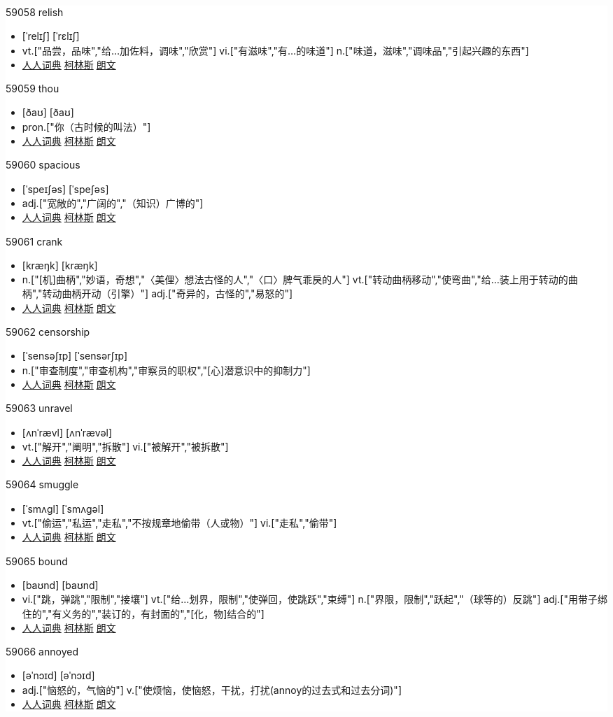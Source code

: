 59058 relish 
- [ˈrelɪʃ]  [ˈrɛlɪʃ] 
- vt.["品尝，品味","给…加佐料，调味","欣赏"]  vi.["有滋味","有…的味道"]  n.["味道，滋味","调味品","引起兴趣的东西"]   
- [人人词典](https://www.91dict.com/words?w=relish) [柯林斯](https://www.collinsdictionary.com/zh/dictionary/english/relish) [朗文](https://www.ldoceonline.com/dictionary/relish) 

59059 thou 
- [ðaʊ]  [ðaʊ] 
- pron.["你（古时候的叫法）"]   
- [人人词典](https://www.91dict.com/words?w=thou) [柯林斯](https://www.collinsdictionary.com/zh/dictionary/english/thou) [朗文](https://www.ldoceonline.com/dictionary/thou) 

59060 spacious 
- [ˈspeɪʃəs]  [ˈspeʃəs] 
- adj.["宽敞的","广阔的","（知识）广博的"]   
- [人人词典](https://www.91dict.com/words?w=spacious) [柯林斯](https://www.collinsdictionary.com/zh/dictionary/english/spacious) [朗文](https://www.ldoceonline.com/dictionary/spacious) 

59061 crank 
- [kræŋk]  [kræŋk] 
- n.["[机]曲柄","妙语，奇想","〈美俚〉想法古怪的人","〈口〉脾气乖戾的人"]  vt.["转动曲柄移动","使弯曲","给…装上用于转动的曲柄","转动曲柄开动（引擎）"]  adj.["奇异的，古怪的","易怒的"]   
- [人人词典](https://www.91dict.com/words?w=crank) [柯林斯](https://www.collinsdictionary.com/zh/dictionary/english/crank) [朗文](https://www.ldoceonline.com/dictionary/crank) 

59062 censorship 
- [ˈsensəʃɪp]  [ˈsensərʃɪp] 
- n.["审查制度","审查机构","审察员的职权","[心]潜意识中的抑制力"]   
- [人人词典](https://www.91dict.com/words?w=censorship) [柯林斯](https://www.collinsdictionary.com/zh/dictionary/english/censorship) [朗文](https://www.ldoceonline.com/dictionary/censorship) 

59063 unravel 
- [ʌnˈrævl]  [ʌnˈrævəl] 
- vt.["解开","阐明","拆散"]  vi.["被解开","被拆散"]   
- [人人词典](https://www.91dict.com/words?w=unravel) [柯林斯](https://www.collinsdictionary.com/zh/dictionary/english/unravel) [朗文](https://www.ldoceonline.com/dictionary/unravel) 

59064 smuggle 
- [ˈsmʌgl]  [ˈsmʌɡəl] 
- vt.["偷运","私运","走私","不按规章地偷带（人或物）"]  vi.["走私","偷带"]   
- [人人词典](https://www.91dict.com/words?w=smuggle) [柯林斯](https://www.collinsdictionary.com/zh/dictionary/english/smuggle) [朗文](https://www.ldoceonline.com/dictionary/smuggle) 

59065 bound 
- [baʊnd]  [baʊnd] 
- vi.["跳，弹跳","限制","接壤"]  vt.["给…划界，限制","使弹回，使跳跃","束缚"]  n.["界限，限制","跃起","（球等的）反跳"]  adj.["用带子绑住的","有义务的","装订的，有封面的","[化，物]结合的"]   
- [人人词典](https://www.91dict.com/words?w=bound) [柯林斯](https://www.collinsdictionary.com/zh/dictionary/english/bound) [朗文](https://www.ldoceonline.com/dictionary/bound) 

59066 annoyed 
- [əˈnɔɪd]  [əˈnɔɪd] 
- adj.["恼怒的，气恼的"]  v.["使烦恼，使恼怒，干扰，打扰(annoy的过去式和过去分词)"]   
- [人人词典](https://www.91dict.com/words?w=annoyed) [柯林斯](https://www.collinsdictionary.com/zh/dictionary/english/annoyed) [朗文](https://www.ldoceonline.com/dictionary/annoyed) 
